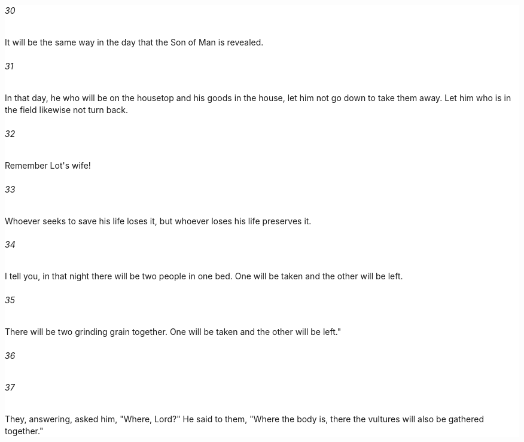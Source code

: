 

###### 30 

It will be the same way in the day that the Son of Man is revealed. 



###### 31 

In that day, he who will be on the housetop and his goods in the house, let him not go down to take them away. Let him who is in the field likewise not turn back. 



###### 32 

Remember Lot's wife! 



###### 33 

Whoever seeks to save his life loses it, but whoever loses his life preserves it. 



###### 34 

I tell you, in that night there will be two people in one bed. One will be taken and the other will be left. 



###### 35 

There will be two grinding grain together. One will be taken and the other will be left." 



###### 36 





###### 37 

They, answering, asked him, "Where, Lord?" He said to them, "Where the body is, there the vultures will also be gathered together."
